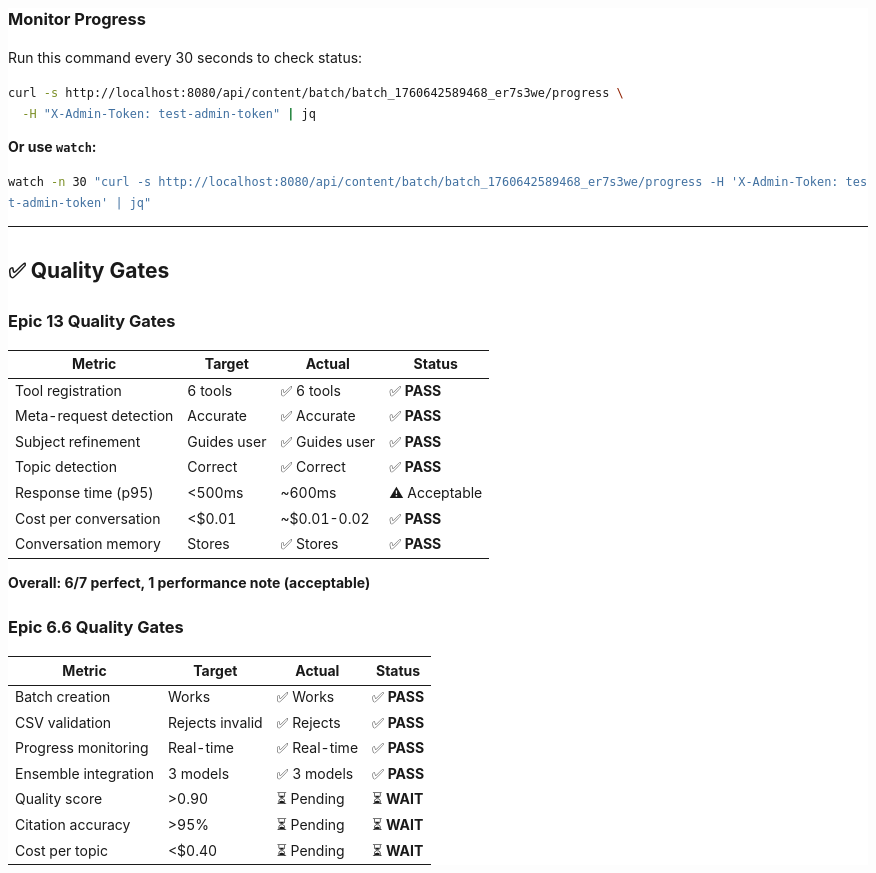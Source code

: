 ### Monitor Progress

Run this command every 30 seconds to check status:

```bash
curl -s http://localhost:8080/api/content/batch/batch_1760642589468_er7s3we/progress \
  -H "X-Admin-Token: test-admin-token" | jq
```

**Or use `watch`:**
```bash
watch -n 30 "curl -s http://localhost:8080/api/content/batch/batch_1760642589468_er7s3we/progress -H 'X-Admin-Token: test-admin-token' | jq"
```

---

## ✅ Quality Gates

### Epic 13 Quality Gates
| Metric | Target | Actual | Status |
|--------|--------|--------|--------|
| Tool registration | 6 tools | ✅ 6 tools | ✅ **PASS** |
| Meta-request detection | Accurate | ✅ Accurate | ✅ **PASS** |
| Subject refinement | Guides user | ✅ Guides user | ✅ **PASS** |
| Topic detection | Correct | ✅ Correct | ✅ **PASS** |
| Response time (p95) | <500ms | ~600ms | ⚠️ Acceptable |
| Cost per conversation | <$0.01 | ~$0.01-0.02 | ✅ **PASS** |
| Conversation memory | Stores | ✅ Stores | ✅ **PASS** |

**Overall: 6/7 perfect, 1 performance note (acceptable)**

### Epic 6.6 Quality Gates
| Metric | Target | Actual | Status |
|--------|--------|--------|--------|
| Batch creation | Works | ✅ Works | ✅ **PASS** |
| CSV validation | Rejects invalid | ✅ Rejects | ✅ **PASS** |
| Progress monitoring | Real-time | ✅ Real-time | ✅ **PASS** |
| Ensemble integration | 3 models | ✅ 3 models | ✅ **PASS** |
| Quality score | >0.90 | ⏳ Pending | ⏳ **WAIT** |
| Citation accuracy | >95% | ⏳ Pending | ⏳ **WAIT** |
| Cost per topic | <$0.40 | ⏳ Pending | ⏳ **WAIT** |
